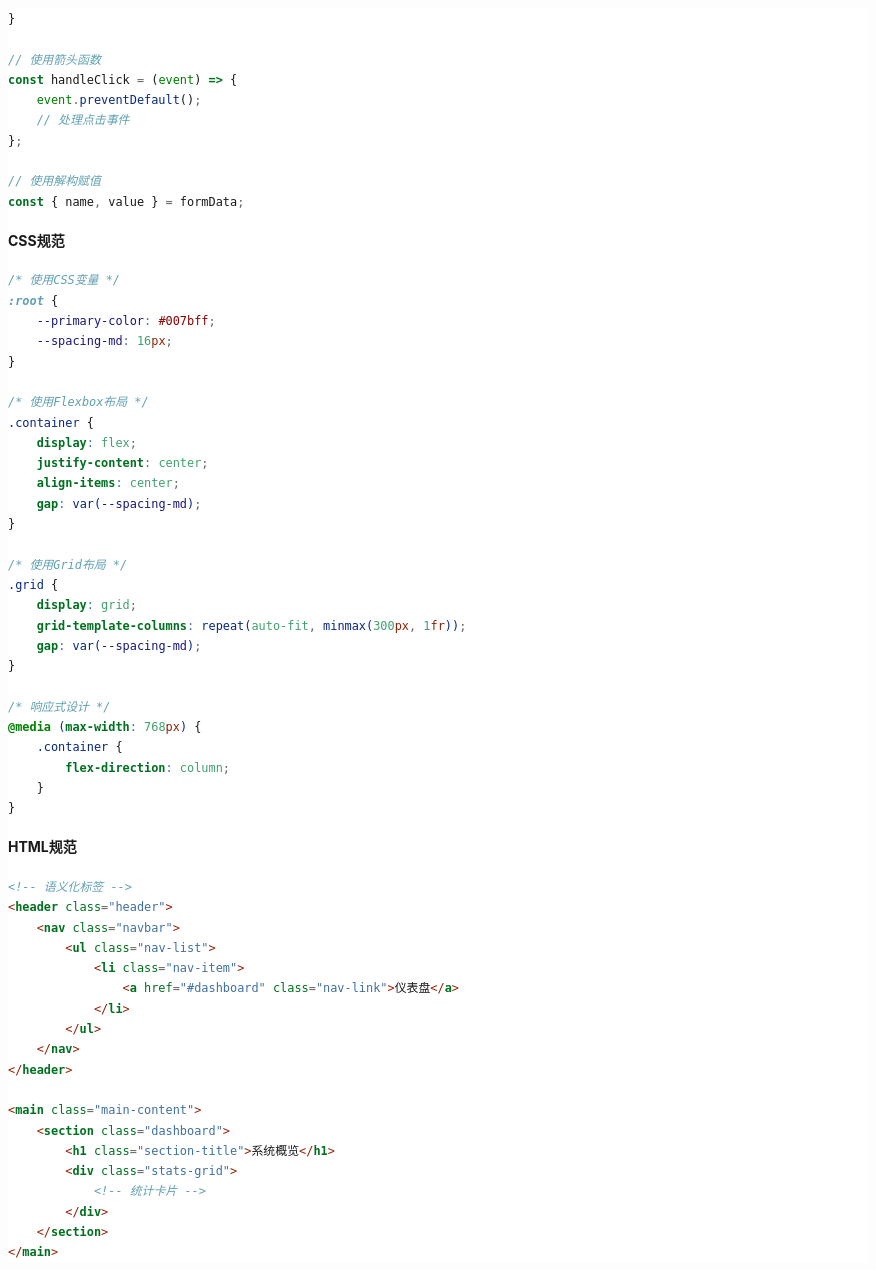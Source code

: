 ```javascript
}

// 使用箭头函数
const handleClick = (event) => {
    event.preventDefault();
    // 处理点击事件
};

// 使用解构赋值
const { name, value } = formData;
```

#### CSS规范
```css
/* 使用CSS变量 */
:root {
    --primary-color: #007bff;
    --spacing-md: 16px;
}

/* 使用Flexbox布局 */
.container {
    display: flex;
    justify-content: center;
    align-items: center;
    gap: var(--spacing-md);
}

/* 使用Grid布局 */
.grid {
    display: grid;
    grid-template-columns: repeat(auto-fit, minmax(300px, 1fr));
    gap: var(--spacing-md);
}

/* 响应式设计 */
@media (max-width: 768px) {
    .container {
        flex-direction: column;
    }
}
```

#### HTML规范
```html
<!-- 语义化标签 -->
<header class="header">
    <nav class="navbar">
        <ul class="nav-list">
            <li class="nav-item">
                <a href="#dashboard" class="nav-link">仪表盘</a>
            </li>
        </ul>
    </nav>
</header>

<main class="main-content">
    <section class="dashboard">
        <h1 class="section-title">系统概览</h1>
        <div class="stats-grid">
            <!-- 统计卡片 -->
        </div>
    </section>
</main>
```